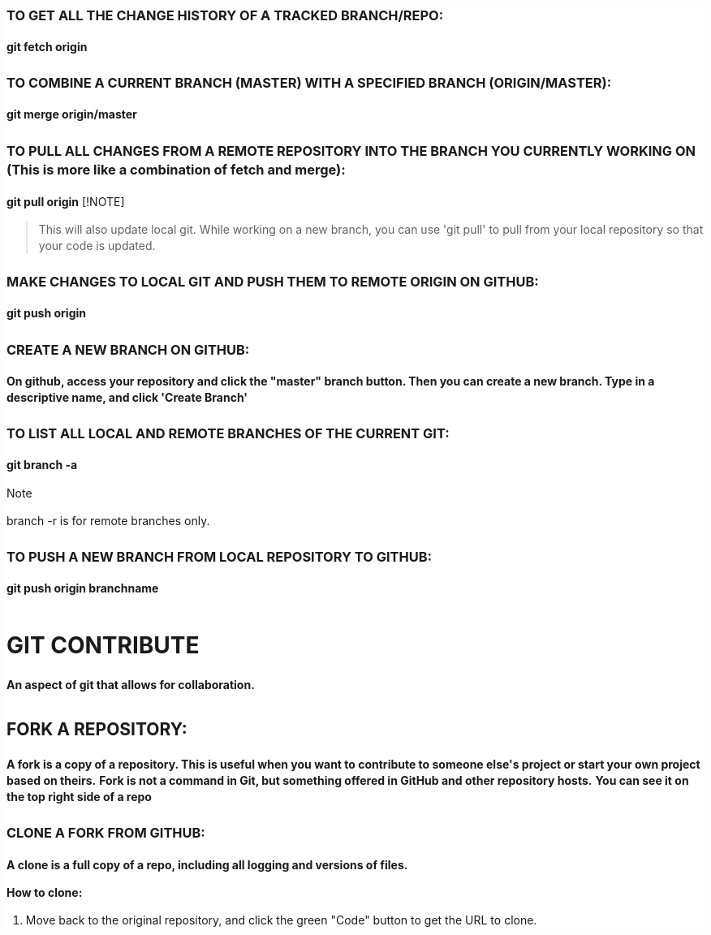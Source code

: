 ### TO GET ALL THE CHANGE HISTORY OF A TRACKED BRANCH/REPO:
**git fetch origin**

### TO COMBINE A CURRENT BRANCH (MASTER) WITH A SPECIFIED BRANCH (ORIGIN/MASTER):
**git merge origin/master**

### TO PULL ALL CHANGES FROM A REMOTE REPOSITORY INTO THE BRANCH YOU CURRENTLY WORKING ON (This is more like a combination of fetch and merge):
**git pull origin**
[!NOTE]
> This will also update local git.
> While working on a new branch, you can use 'git pull' to pull from your local repository so that your code is updated.

### MAKE CHANGES TO LOCAL GIT AND PUSH THEM TO REMOTE ORIGIN ON GITHUB:
**git push origin**

### CREATE A NEW BRANCH ON GITHUB:
**On github, access your repository and click the "master" branch button. Then you can create a new branch. Type in a descriptive name, and click 'Create Branch'**

### TO LIST ALL LOCAL AND REMOTE BRANCHES OF THE CURRENT GIT:
**git branch -a**
>[!NOTE]
> branch -r is for remote branches only.

### TO PUSH A NEW BRANCH FROM LOCAL REPOSITORY TO GITHUB:
**git push origin branchname**




# GIT CONTRIBUTE
**An aspect of git that allows for collaboration.**

## FORK A REPOSITORY:
**A fork is a copy of a repository. This is useful when you want to contribute to someone else's project or start your own project based on theirs.**
**Fork is not a command in Git, but something offered in GitHub and other repository hosts.**
**You can see it on the top right side of a repo**

### CLONE A FORK FROM GITHUB:
**A clone is a full copy of a repo, including all logging and versions of files.**

**How to clone:**
1. Move back to the original repository, and click the green "Code" button to get the URL to clone.
